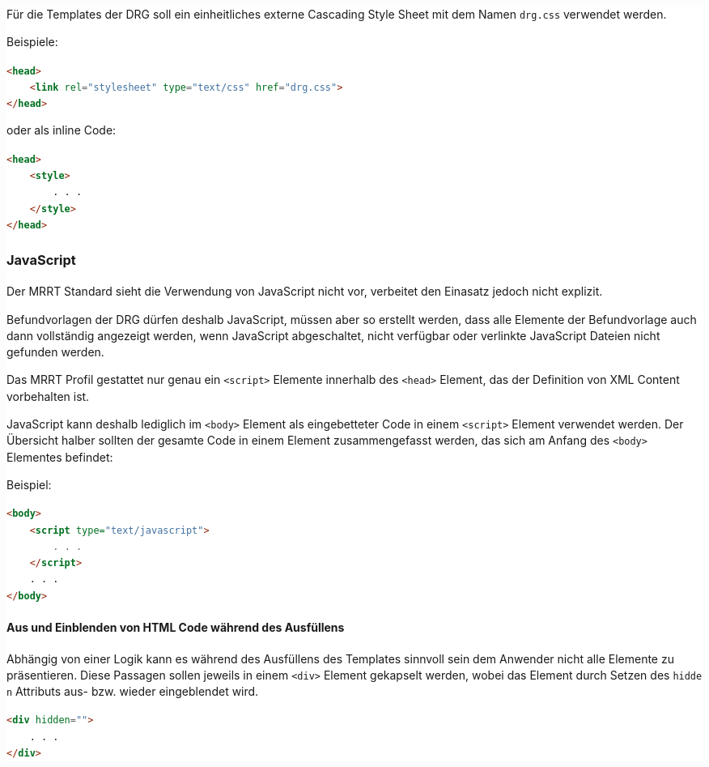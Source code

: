 Für die Templates der DRG soll ein einheitliches externe Cascading Style Sheet mit dem Namen `drg.css` verwendet werden.

Beispiele:

```html
<head>
	<link rel="stylesheet" type="text/css" href="drg.css">
</head>
```

oder als inline Code:

```html
<head>
    <style>
    	. . .
    </style>
</head>
```


### JavaScript
Der MRRT Standard sieht die Verwendung von JavaScript nicht vor, verbeitet den Einasatz jedoch nicht explizit.

Befundvorlagen der DRG dürfen deshalb JavaScript, müssen aber so erstellt werden, dass alle Elemente der Befundvorlage auch dann vollständig angezeigt werden, wenn JavaScript abgeschaltet, nicht verfügbar  oder verlinkte JavaScript Dateien nicht gefunden werden.

Das MRRT Profil gestattet nur genau ein `<script>` Elemente innerhalb des `<head>` Element, das der Definition von XML Content vorbehalten ist.

JavaScript kann deshalb lediglich im `<body>` Element als eingebetteter Code in einem `<script>` Element verwendet werden. Der Übersicht halber sollten der gesamte Code in einem Element zusammengefasst werden, das sich am Anfang des `<body>` Elementes befindet:

Beispiel:

```html
<body>
    <script type="text/javascript">
    	. . .
    </script>
    . . .
</body>
```


#### Aus und Einblenden von HTML Code während des Ausfüllens
Abhängig von einer Logik kann es während des Ausfüllens des Templates sinnvoll sein dem Anwender nicht alle Elemente zu präsentieren. Diese Passagen sollen jeweils in einem `<div>` Element gekapselt werden, wobei das Element durch Setzen des `hidden` Attributs aus- bzw. wieder eingeblendet wird.

```html
<div hidden="">
	. . .
</div>
```
